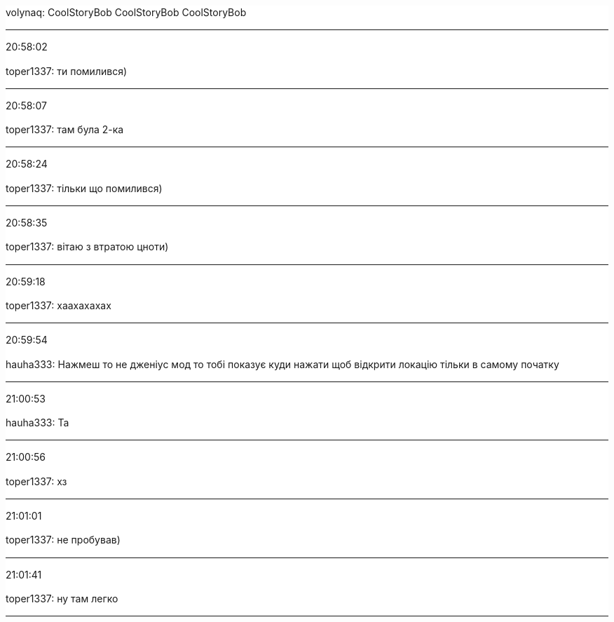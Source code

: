 volynaq: CoolStoryBob CoolStoryBob CoolStoryBob

---

20:58:02

toper1337: ти помилився)

---

20:58:07

toper1337: там була 2-ка

---

20:58:24

toper1337: тільки що помилився)

---

20:58:35

toper1337: вітаю з втратою цноти)

---

20:59:18

toper1337: хаахахахах

---

20:59:54

hauha333: Нажмеш то не дженіус мод то тобі показує куди нажати щоб відкрити локацію тільки в самому початку

---

21:00:53

hauha333: Та

---

21:00:56

toper1337: хз

---

21:01:01

toper1337: не пробував)

---

21:01:41

toper1337: ну там легко

---